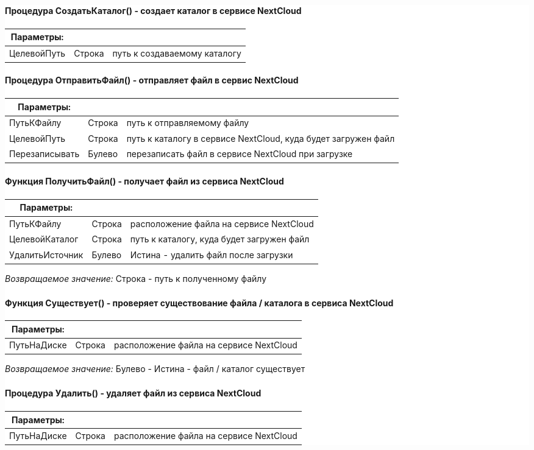 #### **Процедура СоздатьКаталог()** - создает каталог в сервисе NextCloud
| Параметры: |||
|-|-|-|
| ЦелевойПуть | Строка | путь к создаваемому каталогу |

#### **Процедура ОтправитьФайл()** - отправляет файл в сервис NextCloud
| Параметры: |||
|-|-|-|
| ПутьКФайлу | Строка | путь к отправляемому файлу |
| ЦелевойПуть | Строка | путь к каталогу в сервисе NextCloud, куда будет загружен файл |
| Перезаписывать | Булево | перезаписать файл в сервисе NextCloud при загрузке |

#### **Функция ПолучитьФайл()** - получает файл из сервиса NextCloud
| Параметры: |||
|-|-|-|
| ПутьКФайлу | Строка | расположение файла на сервисе NextCloud |
| ЦелевойКаталог | Строка | путь к каталогу, куда будет загружен файл |
| УдалитьИсточник | Булево | Истина - удалить файл после загрузки |

*Возвращаемое значение:* Строка - путь к полученному файлу

#### **Функция Существует()** - проверяет существование файла / каталога в сервиса NextCloud

| Параметры: |||
|-|-|-|
| ПутьНаДиске | Строка | расположение файла на сервисе NextCloud |

*Возвращаемое значение:* Булево - Истина - файл / каталог существует

#### **Процедура Удалить()** - удаляет файл из сервиса NextCloud

| Параметры: |||
|-|-|-|
| ПутьНаДиске | Строка | расположение файла на сервисе NextCloud |
